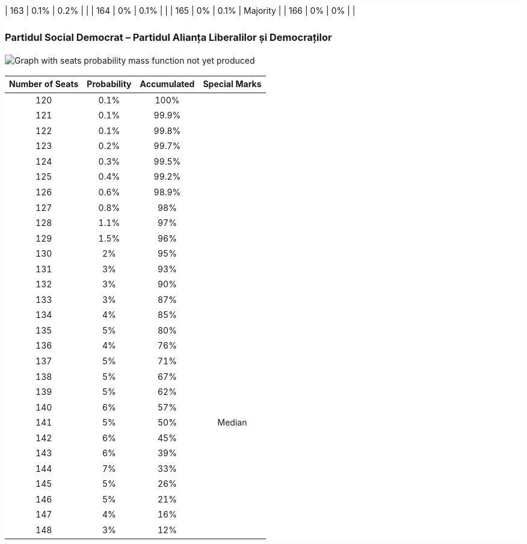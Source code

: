 | 163 | 0.1% | 0.2% |  |
| 164 | 0% | 0.1% |  |
| 165 | 0% | 0.1% | Majority |
| 166 | 0% | 0% |  |

### Partidul Social Democrat – Partidul Alianța Liberalilor și Democraților

![Graph with seats probability mass function not yet produced](2018-02-28-IMAS-coalitions-seats-pmf-psd–alde.png "Seats Probability Mass Function")

| Number of Seats | Probability | Accumulated | Special Marks |
|:---------------:|:-----------:|:-----------:|:-------------:|
| 120 | 0.1% | 100% |  |
| 121 | 0.1% | 99.9% |  |
| 122 | 0.1% | 99.8% |  |
| 123 | 0.2% | 99.7% |  |
| 124 | 0.3% | 99.5% |  |
| 125 | 0.4% | 99.2% |  |
| 126 | 0.6% | 98.9% |  |
| 127 | 0.8% | 98% |  |
| 128 | 1.1% | 97% |  |
| 129 | 1.5% | 96% |  |
| 130 | 2% | 95% |  |
| 131 | 3% | 93% |  |
| 132 | 3% | 90% |  |
| 133 | 3% | 87% |  |
| 134 | 4% | 85% |  |
| 135 | 5% | 80% |  |
| 136 | 4% | 76% |  |
| 137 | 5% | 71% |  |
| 138 | 5% | 67% |  |
| 139 | 5% | 62% |  |
| 140 | 6% | 57% |  |
| 141 | 5% | 50% | Median |
| 142 | 6% | 45% |  |
| 143 | 6% | 39% |  |
| 144 | 7% | 33% |  |
| 145 | 5% | 26% |  |
| 146 | 5% | 21% |  |
| 147 | 4% | 16% |  |
| 148 | 3% | 12% |  |